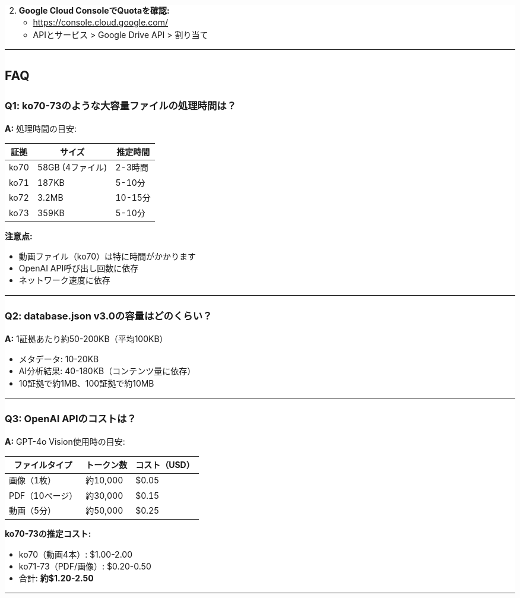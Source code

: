 2. **Google Cloud ConsoleでQuotaを確認:**
   - https://console.cloud.google.com/
   - APIとサービス > Google Drive API > 割り当て

---

## FAQ

### Q1: ko70-73のような大容量ファイルの処理時間は？

**A:** 処理時間の目安:

| 証拠 | サイズ | 推定時間 |
|------|--------|----------|
| ko70 | 58GB (4ファイル) | 2-3時間 |
| ko71 | 187KB | 5-10分 |
| ko72 | 3.2MB | 10-15分 |
| ko73 | 359KB | 5-10分 |

**注意点:**
- 動画ファイル（ko70）は特に時間がかかります
- OpenAI API呼び出し回数に依存
- ネットワーク速度に依存

---

### Q2: database.json v3.0の容量はどのくらい？

**A:** 1証拠あたり約50-200KB（平均100KB）

- メタデータ: 10-20KB
- AI分析結果: 40-180KB（コンテンツ量に依存）
- 10証拠で約1MB、100証拠で約10MB

---

### Q3: OpenAI APIのコストは？

**A:** GPT-4o Vision使用時の目安:

| ファイルタイプ | トークン数 | コスト（USD） |
|--------------|-----------|--------------|
| 画像（1枚） | 約10,000 | $0.05 |
| PDF（10ページ） | 約30,000 | $0.15 |
| 動画（5分） | 約50,000 | $0.25 |

**ko70-73の推定コスト:**
- ko70（動画4本）: $1.00-2.00
- ko71-73（PDF/画像）: $0.20-0.50
- 合計: **約$1.20-2.50**

---